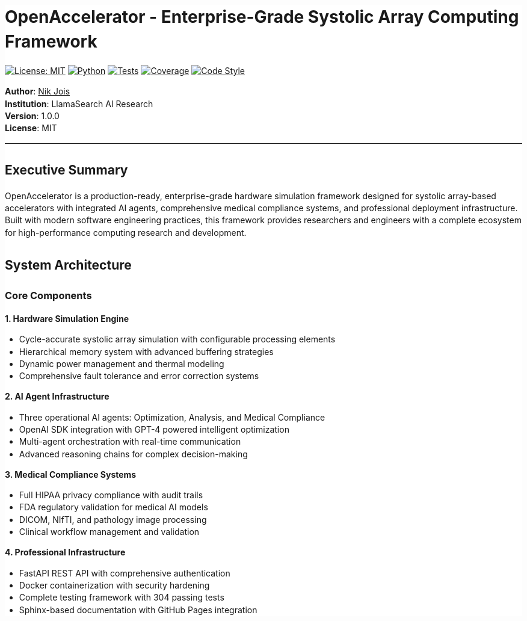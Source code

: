 # OpenAccelerator - Enterprise-Grade Systolic Array Computing Framework

[![License: MIT](https://img.shields.io/badge/License-MIT-yellow.svg)](https://opensource.org/licenses/MIT)
[![Python](https://img.shields.io/badge/Python-3.12+-blue.svg)](https://www.python.org)
[![Tests](https://img.shields.io/badge/Tests-304%20passing-green.svg)](https://github.com/nikjois/OpenAccelerator)
[![Coverage](https://img.shields.io/badge/Coverage-55.12%25-orange.svg)](https://github.com/nikjois/OpenAccelerator)
[![Code Style](https://img.shields.io/badge/Code%20Style-Black-black.svg)](https://black.readthedocs.io)

**Author**: [Nik Jois](mailto:nikjois@llamasearch.ai)  
**Institution**: LlamaSearch AI Research  
**Version**: 1.0.0  
**License**: MIT  

---

## Executive Summary

OpenAccelerator is a production-ready, enterprise-grade hardware simulation framework designed for systolic array-based accelerators with integrated AI agents, comprehensive medical compliance systems, and professional deployment infrastructure. Built with modern software engineering practices, this framework provides researchers and engineers with a complete ecosystem for high-performance computing research and development.

## System Architecture

### Core Components

**1. Hardware Simulation Engine**
- Cycle-accurate systolic array simulation with configurable processing elements
- Hierarchical memory system with advanced buffering strategies
- Dynamic power management and thermal modeling
- Comprehensive fault tolerance and error correction systems

**2. AI Agent Infrastructure**
- Three operational AI agents: Optimization, Analysis, and Medical Compliance
- OpenAI SDK integration with GPT-4 powered intelligent optimization
- Multi-agent orchestration with real-time communication
- Advanced reasoning chains for complex decision-making

**3. Medical Compliance Systems**
- Full HIPAA privacy compliance with audit trails
- FDA regulatory validation for medical AI models
- DICOM, NIfTI, and pathology image processing
- Clinical workflow management and validation

**4. Professional Infrastructure**
- FastAPI REST API with comprehensive authentication
- Docker containerization with security hardening
- Complete testing framework with 304 passing tests
- Sphinx-based documentation with GitHub Pages integration
